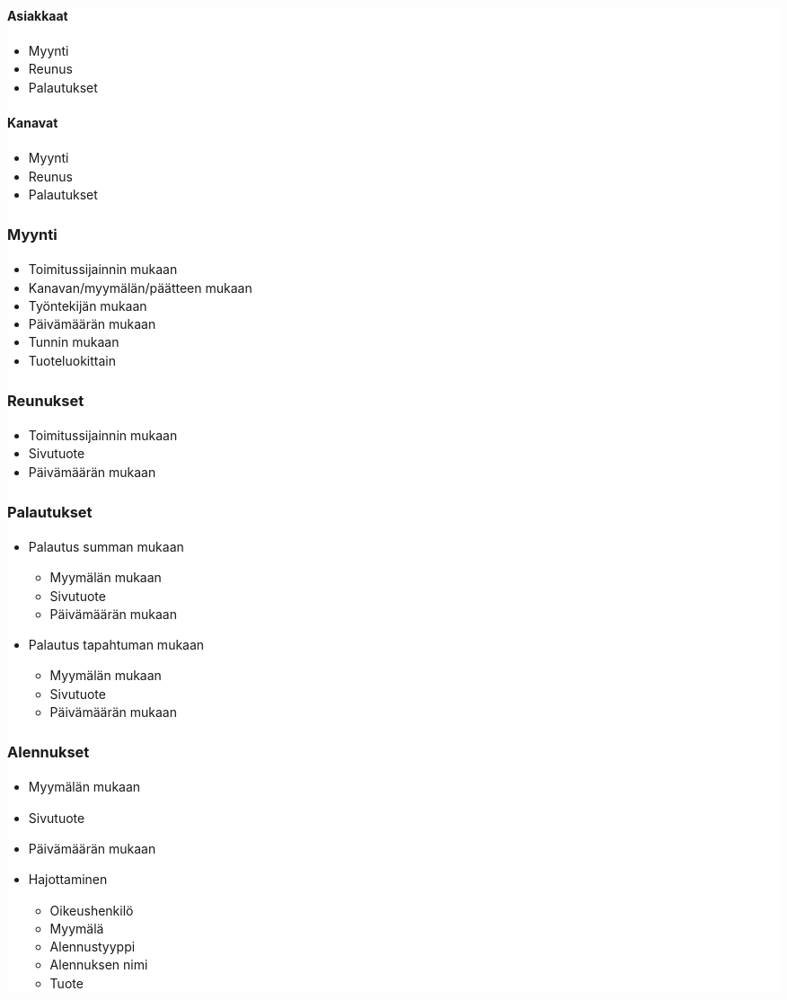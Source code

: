####  <a name="customers"></a><a name="CustomersPage"></a> Asiakkaat

- Myynti
- Reunus
- Palautukset

#### <a name="channels"></a><a name="ChannelsPage"></a> Kanavat

- Myynti
- Reunus
- Palautukset

### <a name="sales"></a>Myynti <a name="SalesPage"></a>

- Toimitussijainnin mukaan
- Kanavan/myymälän/päätteen mukaan
- Työntekijän mukaan
- Päivämäärän mukaan
- Tunnin mukaan
- Tuoteluokittain

### <a name="margins"></a><a name="MarginsPage"></a> Reunukset

- Toimitussijainnin mukaan
- Sivutuote
- Päivämäärän mukaan

### <a name="returns"></a><a name="ReturnsPage"></a> Palautukset

- Palautus summan mukaan

    - Myymälän mukaan
    - Sivutuote
    - Päivämäärän mukaan

- Palautus tapahtuman mukaan

    - Myymälän mukaan
    - Sivutuote
    - Päivämäärän mukaan

### <a name="discounts"></a><a name="DiscountsPage"></a> Alennukset

- Myymälän mukaan
- Sivutuote
- Päivämäärän mukaan
- Hajottaminen

    - Oikeushenkilö
    - Myymälä
    - Alennustyyppi
    - Alennuksen nimi
    - Tuote
